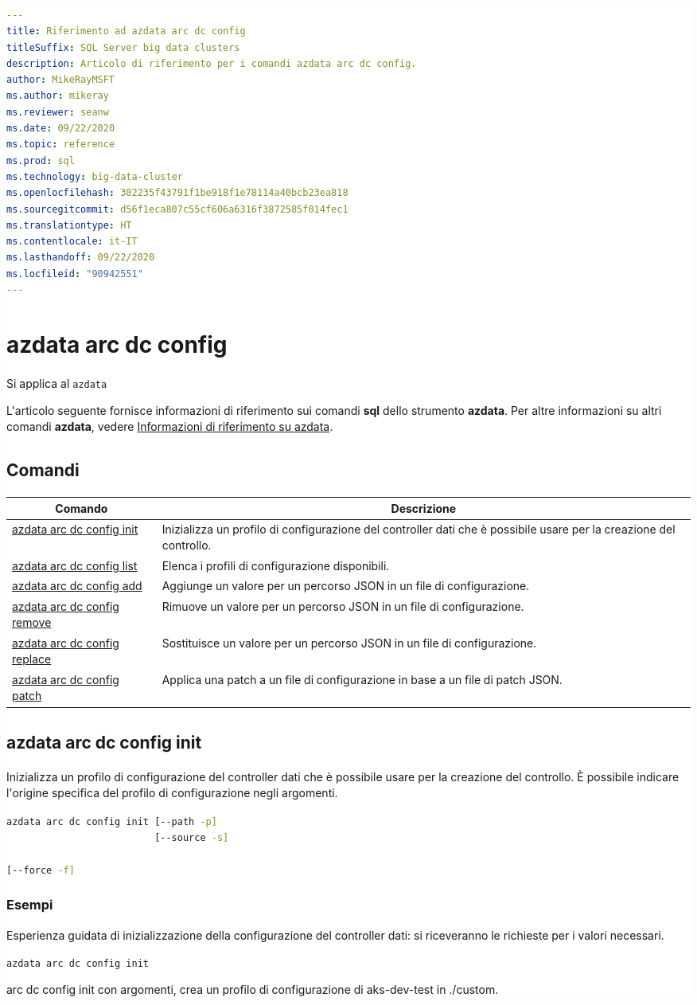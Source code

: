 ```yaml
---
title: Riferimento ad azdata arc dc config
titleSuffix: SQL Server big data clusters
description: Articolo di riferimento per i comandi azdata arc dc config.
author: MikeRayMSFT
ms.author: mikeray
ms.reviewer: seanw
ms.date: 09/22/2020
ms.topic: reference
ms.prod: sql
ms.technology: big-data-cluster
ms.openlocfilehash: 302235f43791f1be918f1e78114a40bcb23ea818
ms.sourcegitcommit: d56f1eca807c55cf606a6316f3872585f014fec1
ms.translationtype: HT
ms.contentlocale: it-IT
ms.lasthandoff: 09/22/2020
ms.locfileid: "90942551"
---
```

# <a name="azdata-arc-dc-config"></a>azdata arc dc config

Si applica al `azdata`

L'articolo seguente fornisce informazioni di riferimento sui comandi **sql** dello strumento **azdata**. Per altre informazioni su altri comandi **azdata**, vedere [Informazioni di riferimento su azdata](reference-azdata.md).

## <a name="commands"></a>Comandi

|Comando|Descrizione|
| --- | --- |
[azdata arc dc config init](#azdata-arc-dc-config-init) | Inizializza un profilo di configurazione del controller dati che è possibile usare per la creazione del controllo.
[azdata arc dc config list](#azdata-arc-dc-config-list) | Elenca i profili di configurazione disponibili.
[azdata arc dc config add](#azdata-arc-dc-config-add) | Aggiunge un valore per un percorso JSON in un file di configurazione.
[azdata arc dc config remove](#azdata-arc-dc-config-remove) | Rimuove un valore per un percorso JSON in un file di configurazione.
[azdata arc dc config replace](#azdata-arc-dc-config-replace) | Sostituisce un valore per un percorso JSON in un file di configurazione.
[azdata arc dc config patch](#azdata-arc-dc-config-patch) | Applica una patch a un file di configurazione in base a un file di patch JSON.
## <a name="azdata-arc-dc-config-init"></a>azdata arc dc config init
Inizializza un profilo di configurazione del controller dati che è possibile usare per la creazione del controllo. È possibile indicare l'origine specifica del profilo di configurazione negli argomenti.
```bash
azdata arc dc config init [--path -p] 
                          [--source -s]  
                          
[--force -f]
```
### <a name="examples"></a>Esempi
Esperienza guidata di inizializzazione della configurazione del controller dati: si riceveranno le richieste per i valori necessari.
```bash
azdata arc dc config init
```
arc dc config init con argomenti, crea un profilo di configurazione di aks-dev-test in ./custom.